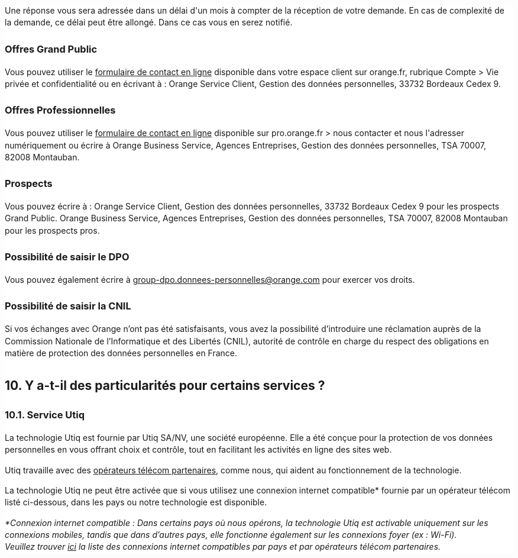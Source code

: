 Une réponse vous sera adressée dans un délai d'un mois à compter de la réception de votre demande. En cas de complexité de la demande, ce délai peut être allongé. Dans ce cas vous en serez notifié.

### Offres Grand Public

Vous pouvez utiliser le [formulaire de contact en ligne](https://espace-client.orange.fr/compte/demande-donnees-personnelles) disponible dans votre espace client sur orange.fr, rubrique Compte > Vie privée et confidentialité ou en écrivant à : Orange Service Client, Gestion des données personnelles, 33732 Bordeaux Cedex 9.

### Offres Professionnelles

Vous pouvez utiliser le [formulaire de contact en ligne](https://formulaires.services.orange.fr/1770) disponible sur pro.orange.fr > nous contacter et nous l'adresser numériquement ou écrire à Orange Business Service, Agences Entreprises, Gestion des données personnelles, TSA 70007, 82008 Montauban.

### Prospects

Vous pouvez écrire à : Orange Service Client, Gestion des données personnelles, 33732 Bordeaux Cedex 9 pour les prospects Grand Public. Orange Business Service, Agences Entreprises, Gestion des données personnelles, TSA 70007, 82008 Montauban pour les prospects pros.

### Possibilité de saisir le DPO

Vous pouvez également écrire à group-dpo.donnees-personnelles@orange.com pour exercer vos droits.

### Possibilité de saisir la CNIL

Si vos échanges avec Orange n’ont pas été satisfaisants, vous avez la possibilité d’introduire une réclamation auprès de la Commission Nationale de l’Informatique et des Libertés (CNIL), autorité de contrôle en charge du respect des obligations en matière de protection des données personnelles en France.

10\. Y a-t-il des particularités pour certains services ?
---------------------------------------------------------

### 10.1. Service Utiq

La technologie Utiq est fournie par Utiq SA/NV, une société européenne. Elle a été conçue pour la protection de vos données personnelles en vous offrant choix et contrôle, tout en facilitant les activités en ligne des sites web.

Utiq travaille avec des [opérateurs télécom partenaires](https://consenthub.utiq.com/pages/privacy-statement#telecom-operators), comme nous, qui aident au fonctionnement de la technologie.

La technologie Utiq ne peut être activée que si vous utilisez une connexion internet compatible\* fournie par un opérateur télécom listé ci-dessous, dans les pays ou notre technologie est disponible.

  
_\*Connexion internet compatible : Dans certains pays où nous opérons, la technologie Utiq est activable uniquement sur les connexions mobiles, tandis que dans d’autres pays, elle fonctionne également sur les connexions foyer (ex : Wi-Fi).  
Veuillez trouver [ici](https://consenthub.utiq.com/pages/privacy-statement#telecom-operators) la liste des connexions internet compatibles par pays et par opérateurs télécom partenaires._
